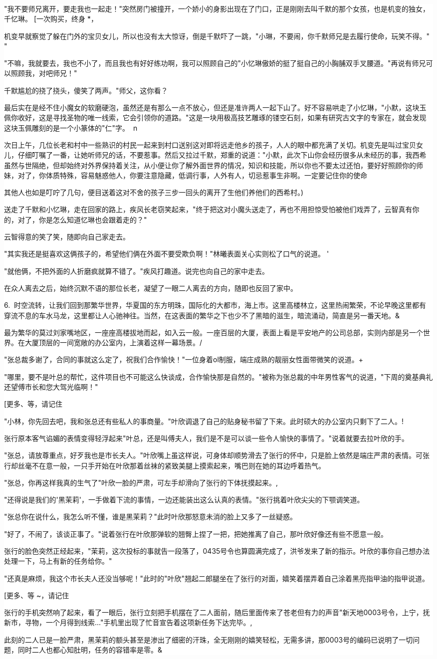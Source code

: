 "我不要师兄离开，要走我也一起走！"突然房门被撞开，一个娇小的身影出现在了门口，正是刚刚去叫千默的那个女孩，也是机变的独女，千忆琳。 [一次购买，终身 *，

机变早就察觉了躲在门外的宝贝女儿，所以也没有太大惊讶，倒是千默吓了一跳，"小琳，不要闹，你千默师兄是去履行使命，玩笑不得。" "

"不嘛，我就要去，我也不小了，而且我也有好好练功啊，我可以照顾自己的"小忆琳傲娇的挺了挺自己的小胸脯双手叉腰道。"再说有师兄可以照顾我，对吧师兄！"

千默尴尬的挠了挠头，傻笑了两声。"师父，这你看？

最后实在是经不住小魔女的软磨硬泡，虽然还是有那么一点不放心，但还是准许两人一起下山了。好不容易哄走了小忆琳，"小默，这块玉佩你收好，这是寻找圣物的唯一线索，它会引领你的道路。"这是一块用极高技艺雕琢的镂空石刻，如果有研究古文字的专家在，就会发现这块玉佩雕刻的是一个小篆体的"仁"字。  n

次日上午，几位长老和村中一些熟识的村民一起来到村口送别这对即将远走他乡的孩子，人人的眼中都充满了关切。机变先是叫过宝贝女儿，仔细叮嘱了一番，让她听师兄的话，不要惹事。然后又拉过千默，郑重的说道："小默，此次下山你会经历很多从未经历的事，我西希虽然与世隔绝，但却始终对外界保持着关注，从小便让你了解外面世界的情况，知识和技能，所以你也不要太过还怕，要好好照顾你的师妹，对了，你体质特殊，容易魅惑他人，你要注意隐藏，低调行事，人外有人，切忌惹事生非啊。一定要记住你的使命

其他人也如是叮咛了几句，便目送着这对不舍的孩子三步一回头的离开了生他们养他们的西希村。)

送走了千默和小忆琳，走在回家的路上，疾风长老窃笑起来，"终于把这对小魔头送走了，再也不用担惊受怕被他们戏弄了，云智真有你的，对了，你是怎么知道忆琳也会跟着走的？"

云智得意的笑了笑，随即向自己家走去。

"其实我还是挺喜欢这俩孩子的，希望他们俩在外面不要受欺负啊！"林曦表面关心实则松了口气的说道。 '

"就他俩，不把外面的人折磨疯就算不错了。"疾风打趣道。说完也向自己的家中走去。

在众人离去之后，始终沉默不语的那位长老，凝望了一眼二人离去的方向，随即也反回了家中。

6.  时空流转，让我们回到那繁华世界，华夏国的东方明珠，国际化的大都市，海上市。这里高楼林立，这里热闹繁荣，不论早晚这里都有穿流不息的车水马龙，这里都让人心驰神往。当然，在这表面的繁华之下也少不了黑暗的滋生，暗流涌动，简直是另一番天地。&

最为繁华的莫过刘家嘴地区，一座座高楼拔地而起，如入云一般。一座百层的大厦，表面上看是平安地产的公司总部，实则内部是另一个世界。在大厦顶层的一间宽敞的办公室内，上演着这样一幕场景。/

"张总裁多谢了，合同的事就这么定了，祝我们合作愉快！"一位身着ol制服，端庄成熟的靓丽女性面带微笑的说道。+

"哪里，要不是叶总的帮忙，这件项目也不可能这么快谈成，合作愉快那是自然的。"被称为张总裁的中年男性客气的说道，"下周的奠基典礼还望傅市长和您大驾光临啊！"

[更多、等，请记住

"小林，你先回去吧，我和张总还有些私人的事商量。"叶欣调退了自己的贴身秘书留了下来。此时硕大的办公室内只剩下了二人。!

张行原本客气谄媚的表情变得轻浮起来"叶总，还是叫傅夫人，我们是不是可以谈一些令人愉快的事情了。"说着就要去拉叶欣的手。

"张总，请放尊重点，好歹我也是市长夫人。"叶欣嘴上虽这样说，可身体却顺势滑去了张行的怀中，只是脸上依然是端庄严肃的表情。可张行却丝毫不在意一般，一只手开始在叶欣那着丝袜的紧致美腿上摸索起来，嘴巴则在她的耳边呼着热气。

"张总，你再这样我真的生气了"叶欣一脸的严肃，可左手却滑向了张行的下体抚摸起来。,

"还得说是我们的'黑茉莉'，一手做着下流的事情，一边还能装出这么认真的表情。"张行挑着叶欣尖尖的下颚调笑道。

"张总你在说什么，我怎么听不懂，谁是黑茉莉？"此时叶欣那怒意未消的脸上又多了一丝疑惑。

"好了，不闹了，该谈正事了。"说着张行在叶欣那弹软的翘臀上捏了一把，把她推离了自己，那叶欣好像还有些不愿意一般。

张行的脸色突然正经起来，"茉莉，这次投标的事就告一段落了，0435号令也算圆满完成了，洪爷发来了新的指示。叶欣的事你自己想办法处理一下，马上有新的任务给你。"

"还真是麻烦，我这个市长夫人还没当够呢！"此时的"叶欣"翘起二郎腿坐在了张行的对面，嬉笑着摆弄着自己涂着黑亮指甲油的指甲说道。

[更多、等 ~，请记住

张行的手机突然响了起来，看了一眼后，张行立刻把手机摆在了二人面前，随后里面传来了苍老但有力的声音"新天地0003号令，上宁，抚新市，寻物，一个月得到线索..."手机里出现了忙音宣告着这项新任务下达完毕。,

此刻的二人已是一脸严肃，黑茉莉的额头甚至是渗出了细密的汗珠，全无刚刚的嬉笑轻松，无需多讲，那0003号的编码已说明了一切问题，同时二人也都心知肚明，任务的容错率是零。&
